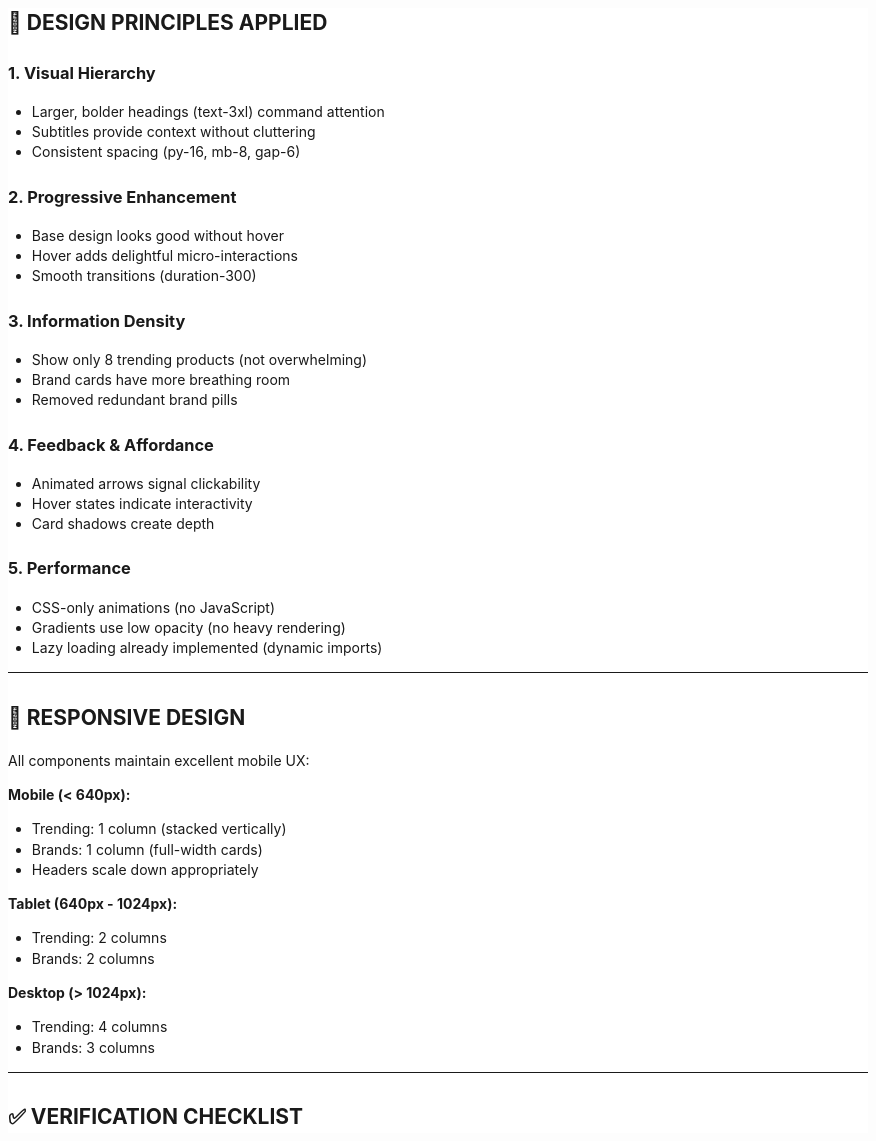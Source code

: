 
## 🎨 DESIGN PRINCIPLES APPLIED

### 1. **Visual Hierarchy**
- Larger, bolder headings (text-3xl) command attention
- Subtitles provide context without cluttering
- Consistent spacing (py-16, mb-8, gap-6)

### 2. **Progressive Enhancement**
- Base design looks good without hover
- Hover adds delightful micro-interactions
- Smooth transitions (duration-300)

### 3. **Information Density**
- Show only 8 trending products (not overwhelming)
- Brand cards have more breathing room
- Removed redundant brand pills

### 4. **Feedback & Affordance**
- Animated arrows signal clickability
- Hover states indicate interactivity
- Card shadows create depth

### 5. **Performance**
- CSS-only animations (no JavaScript)
- Gradients use low opacity (no heavy rendering)
- Lazy loading already implemented (dynamic imports)

---

## 📱 RESPONSIVE DESIGN

All components maintain excellent mobile UX:

**Mobile (< 640px):**
- Trending: 1 column (stacked vertically)
- Brands: 1 column (full-width cards)
- Headers scale down appropriately

**Tablet (640px - 1024px):**
- Trending: 2 columns
- Brands: 2 columns

**Desktop (> 1024px):**
- Trending: 4 columns
- Brands: 3 columns

---

## ✅ VERIFICATION CHECKLIST
